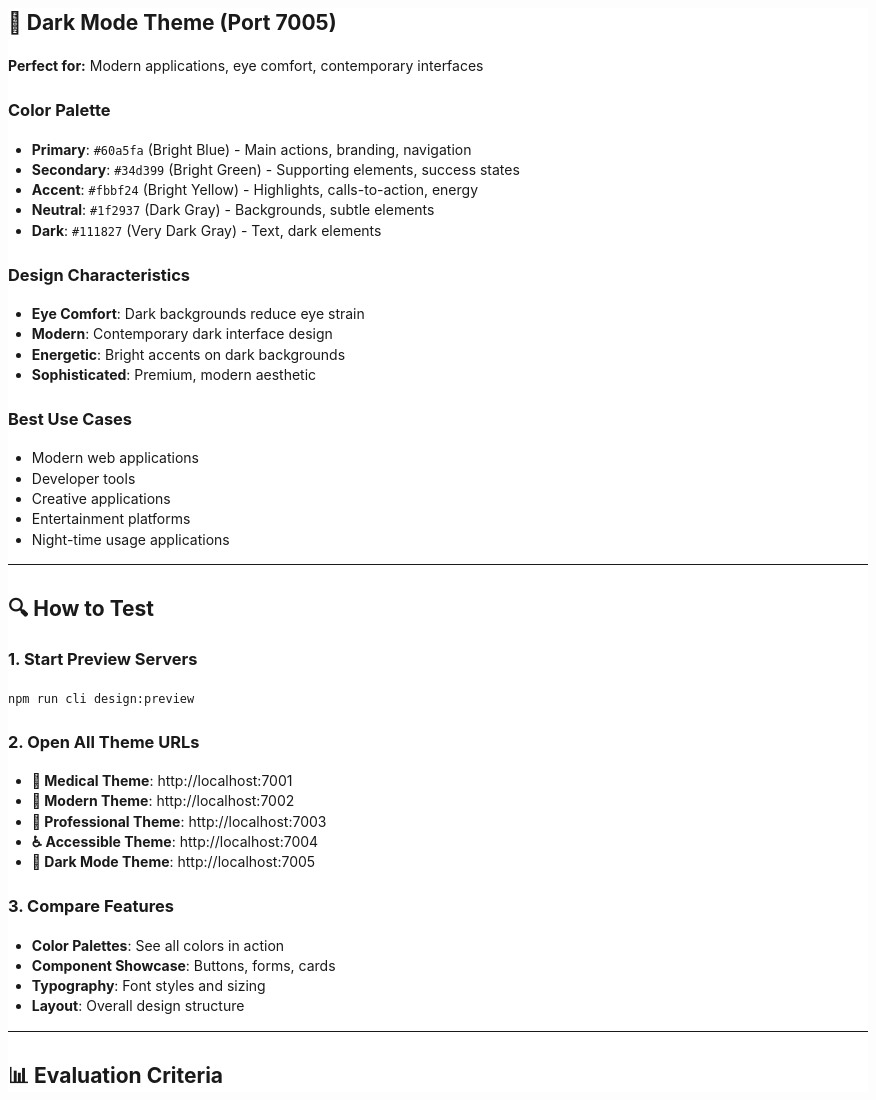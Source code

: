 
## 🌙 Dark Mode Theme (Port 7005)
**Perfect for:** Modern applications, eye comfort, contemporary interfaces

### Color Palette
- **Primary**: `#60a5fa` (Bright Blue) - Main actions, branding, navigation
- **Secondary**: `#34d399` (Bright Green) - Supporting elements, success states
- **Accent**: `#fbbf24` (Bright Yellow) - Highlights, calls-to-action, energy
- **Neutral**: `#1f2937` (Dark Gray) - Backgrounds, subtle elements
- **Dark**: `#111827` (Very Dark Gray) - Text, dark elements

### Design Characteristics
- **Eye Comfort**: Dark backgrounds reduce eye strain
- **Modern**: Contemporary dark interface design
- **Energetic**: Bright accents on dark backgrounds
- **Sophisticated**: Premium, modern aesthetic

### Best Use Cases
- Modern web applications
- Developer tools
- Creative applications
- Entertainment platforms
- Night-time usage applications

---

## 🔍 How to Test

### 1. Start Preview Servers
```bash
npm run cli design:preview
```

### 2. Open All Theme URLs
- **🏥 Medical Theme**: http://localhost:7001
- **🚀 Modern Theme**: http://localhost:7002
- **💼 Professional Theme**: http://localhost:7003
- **♿ Accessible Theme**: http://localhost:7004
- **🌙 Dark Mode Theme**: http://localhost:7005

### 3. Compare Features
- **Color Palettes**: See all colors in action
- **Component Showcase**: Buttons, forms, cards
- **Typography**: Font styles and sizing
- **Layout**: Overall design structure

---

## 📊 Evaluation Criteria
